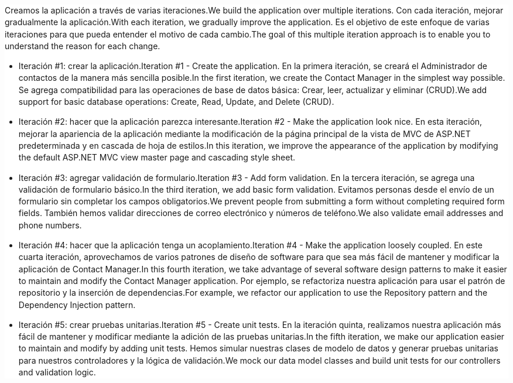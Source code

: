 <span data-ttu-id="e6d3e-112">Creamos la aplicación a través de varias iteraciones.</span><span class="sxs-lookup"><span data-stu-id="e6d3e-112">We build the application over multiple iterations.</span></span> <span data-ttu-id="e6d3e-113">Con cada iteración, mejorar gradualmente la aplicación.</span><span class="sxs-lookup"><span data-stu-id="e6d3e-113">With each iteration, we gradually improve the application.</span></span> <span data-ttu-id="e6d3e-114">Es el objetivo de este enfoque de varias iteraciones para que pueda entender el motivo de cada cambio.</span><span class="sxs-lookup"><span data-stu-id="e6d3e-114">The goal of this multiple iteration approach is to enable you to understand the reason for each change.</span></span>

- <span data-ttu-id="e6d3e-115">Iteración #1: crear la aplicación.</span><span class="sxs-lookup"><span data-stu-id="e6d3e-115">Iteration #1 - Create the application.</span></span> <span data-ttu-id="e6d3e-116">En la primera iteración, se creará el Administrador de contactos de la manera más sencilla posible.</span><span class="sxs-lookup"><span data-stu-id="e6d3e-116">In the first iteration, we create the Contact Manager in the simplest way possible.</span></span> <span data-ttu-id="e6d3e-117">Se agrega compatibilidad para las operaciones de base de datos básica: Crear, leer, actualizar y eliminar (CRUD).</span><span class="sxs-lookup"><span data-stu-id="e6d3e-117">We add support for basic database operations: Create, Read, Update, and Delete (CRUD).</span></span>

- <span data-ttu-id="e6d3e-118">Iteración #2: hacer que la aplicación parezca interesante.</span><span class="sxs-lookup"><span data-stu-id="e6d3e-118">Iteration #2 - Make the application look nice.</span></span> <span data-ttu-id="e6d3e-119">En esta iteración, mejorar la apariencia de la aplicación mediante la modificación de la página principal de la vista de MVC de ASP.NET predeterminada y en cascada de hoja de estilos.</span><span class="sxs-lookup"><span data-stu-id="e6d3e-119">In this iteration, we improve the appearance of the application by modifying the default ASP.NET MVC view master page and cascading style sheet.</span></span>

- <span data-ttu-id="e6d3e-120">Iteración #3: agregar validación de formulario.</span><span class="sxs-lookup"><span data-stu-id="e6d3e-120">Iteration #3 - Add form validation.</span></span> <span data-ttu-id="e6d3e-121">En la tercera iteración, se agrega una validación de formulario básico.</span><span class="sxs-lookup"><span data-stu-id="e6d3e-121">In the third iteration, we add basic form validation.</span></span> <span data-ttu-id="e6d3e-122">Evitamos personas desde el envío de un formulario sin completar los campos obligatorios.</span><span class="sxs-lookup"><span data-stu-id="e6d3e-122">We prevent people from submitting a form without completing required form fields.</span></span> <span data-ttu-id="e6d3e-123">También hemos validar direcciones de correo electrónico y números de teléfono.</span><span class="sxs-lookup"><span data-stu-id="e6d3e-123">We also validate email addresses and phone numbers.</span></span>

- <span data-ttu-id="e6d3e-124">Iteración #4: hacer que la aplicación tenga un acoplamiento.</span><span class="sxs-lookup"><span data-stu-id="e6d3e-124">Iteration #4 - Make the application loosely coupled.</span></span> <span data-ttu-id="e6d3e-125">En este cuarta iteración, aprovechamos de varios patrones de diseño de software para que sea más fácil de mantener y modificar la aplicación de Contact Manager.</span><span class="sxs-lookup"><span data-stu-id="e6d3e-125">In this fourth iteration, we take advantage of several software design patterns to make it easier to maintain and modify the Contact Manager application.</span></span> <span data-ttu-id="e6d3e-126">Por ejemplo, se refactoriza nuestra aplicación para usar el patrón de repositorio y la inserción de dependencias.</span><span class="sxs-lookup"><span data-stu-id="e6d3e-126">For example, we refactor our application to use the Repository pattern and the Dependency Injection pattern.</span></span>

- <span data-ttu-id="e6d3e-127">Iteración #5: crear pruebas unitarias.</span><span class="sxs-lookup"><span data-stu-id="e6d3e-127">Iteration #5 - Create unit tests.</span></span> <span data-ttu-id="e6d3e-128">En la iteración quinta, realizamos nuestra aplicación más fácil de mantener y modificar mediante la adición de las pruebas unitarias.</span><span class="sxs-lookup"><span data-stu-id="e6d3e-128">In the fifth iteration, we make our application easier to maintain and modify by adding unit tests.</span></span> <span data-ttu-id="e6d3e-129">Hemos simular nuestras clases de modelo de datos y generar pruebas unitarias para nuestros controladores y la lógica de validación.</span><span class="sxs-lookup"><span data-stu-id="e6d3e-129">We mock our data model classes and build unit tests for our controllers and validation logic.</span></span>
